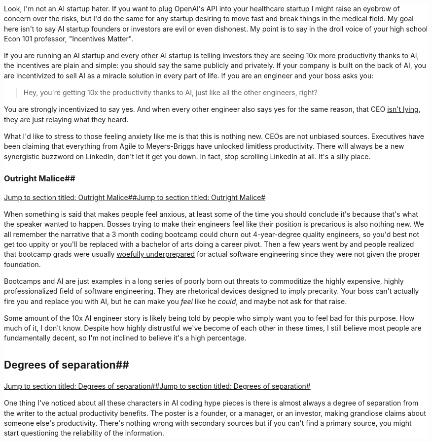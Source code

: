 Look, I'm not an AI startup hater. If you want to plug OpenAI's API into your healthcare startup I might raise an eyebrow of concern over the risks, but I'd do the same for any startup desiring to move fast and break things in the medical field. My goal here isn't to say AI startup founders or investors are evil or even dishonest. My point is to say in the droll voice of your high school Econ 101 professor, "Incentives Matter".

If you are running an AI startup and every other AI startup is telling investors they are seeing 10x more productivity thanks to AI, the incentives are plain and simple: you should say the same publicly and privately. If your company is built on the back of AI, you are incentivized to sell AI as a miracle solution in every part of life. If you are an engineer and your boss asks you:

> Hey, you're getting 10x the productivity thanks to AI, just like all the other engineers, right?

You are strongly incentivized to say yes. And when every other engineer also says yes for the same reason, that CEO [isn't lying](https://www.youtube.com/watch?v=vn_PSJsl0LQ), they are just relaying what they heard.

What I'd like to stress to those feeling anxiety like me is that this is nothing new. CEOs are not unbiased sources. Executives have been claiming that everything from Agile to Meyers-Briggs have unlocked limitless productivity. There will always be a new synergistic buzzword on LinkedIn, don't let it get you down. In fact, stop scrolling LinkedIn at all. It's a silly place.

### Outright Malice##

[Jump to section titled: Outright Malice##](#outright-malice)[Jump to section titled: Outright Malice#](#outright-malice)

When something is said that makes people feel anxious, at least some of the time you should conclude it's because that's what the speaker wanted to happen. Bosses trying to make their engineers feel like their position is precarious is also nothing new. We all remember the narrative that a 3 month coding bootcamp could churn out 4-year-degree quality engineers, so you'd best not get too uppity or you'll be replaced with a bachelor of arts doing a career pivot. Then a few years went by and people realized that bootcamp grads were usually [woefully underprepared](https://www.sandofsky.com/lambda-school/) for actual software engineering since they were not given the proper foundation.

Bootcamps and AI are just examples in a long series of poorly born out threats to commoditize the highly expensive, highly professionalized field of software engineering. They are rhetorical devices designed to imply precarity. Your boss can't actually fire you and replace you with AI, but he can make you _feel_ like he _could_, and maybe not ask for that raise.

Some amount of the 10x AI engineer story is likely being told by people who simply want you to feel bad for this purpose. How much of it, I don't know. Despite how highly distrustful we've become of each other in these times, I still believe most people are fundamentally decent, so I'm not inclined to believe it's a high percentage.

Degrees of separation##
-----------------------

[Jump to section titled: Degrees of separation##](#degrees-of-separation)[Jump to section titled: Degrees of separation#](#degrees-of-separation)

One thing I've noticed about all these characters in AI coding hype pieces is there is almost always a degree of separation from the writer to the actual productivity benefits. The poster is a founder, or a manager, or an investor, making grandiose claims about someone else's productivity. There's nothing wrong with secondary sources but if you can't find a primary source, you might start questioning the reliability of the information.
